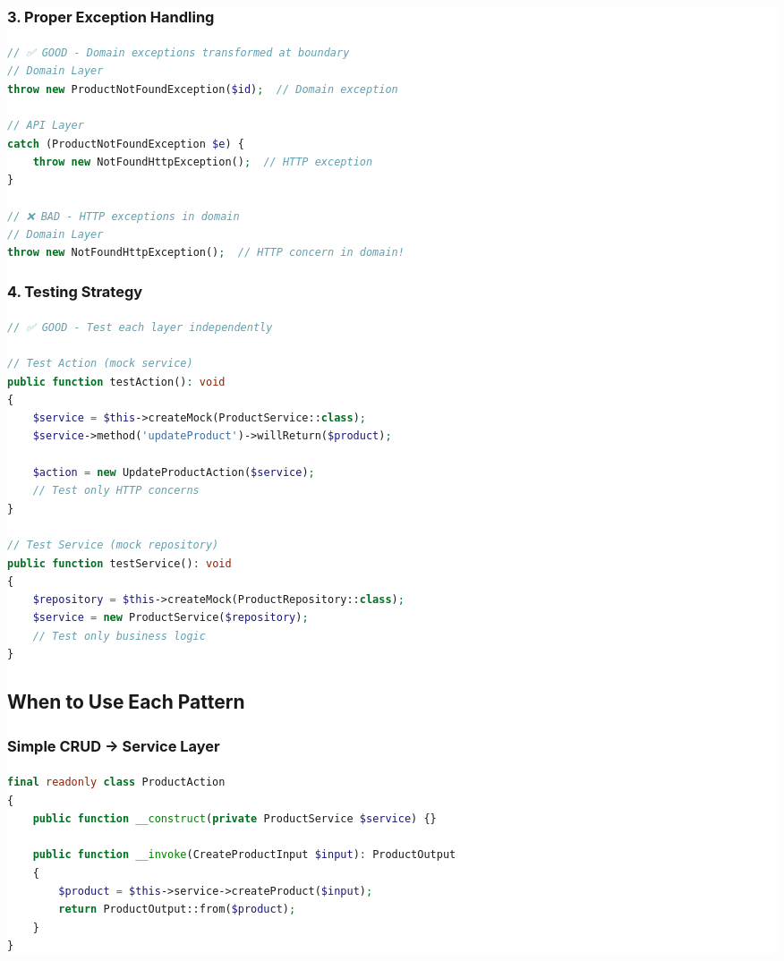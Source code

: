 ### 3. Proper Exception Handling

```php
// ✅ GOOD - Domain exceptions transformed at boundary
// Domain Layer
throw new ProductNotFoundException($id);  // Domain exception

// API Layer
catch (ProductNotFoundException $e) {
    throw new NotFoundHttpException();  // HTTP exception
}

// ❌ BAD - HTTP exceptions in domain
// Domain Layer
throw new NotFoundHttpException();  // HTTP concern in domain!
```

### 4. Testing Strategy

```php
// ✅ GOOD - Test each layer independently

// Test Action (mock service)
public function testAction(): void
{
    $service = $this->createMock(ProductService::class);
    $service->method('updateProduct')->willReturn($product);
    
    $action = new UpdateProductAction($service);
    // Test only HTTP concerns
}

// Test Service (mock repository)
public function testService(): void
{
    $repository = $this->createMock(ProductRepository::class);
    $service = new ProductService($repository);
    // Test only business logic
}
```

## When to Use Each Pattern

### Simple CRUD → Service Layer
```php
final readonly class ProductAction
{
    public function __construct(private ProductService $service) {}
    
    public function __invoke(CreateProductInput $input): ProductOutput
    {
        $product = $this->service->createProduct($input);
        return ProductOutput::from($product);
    }
}
```
